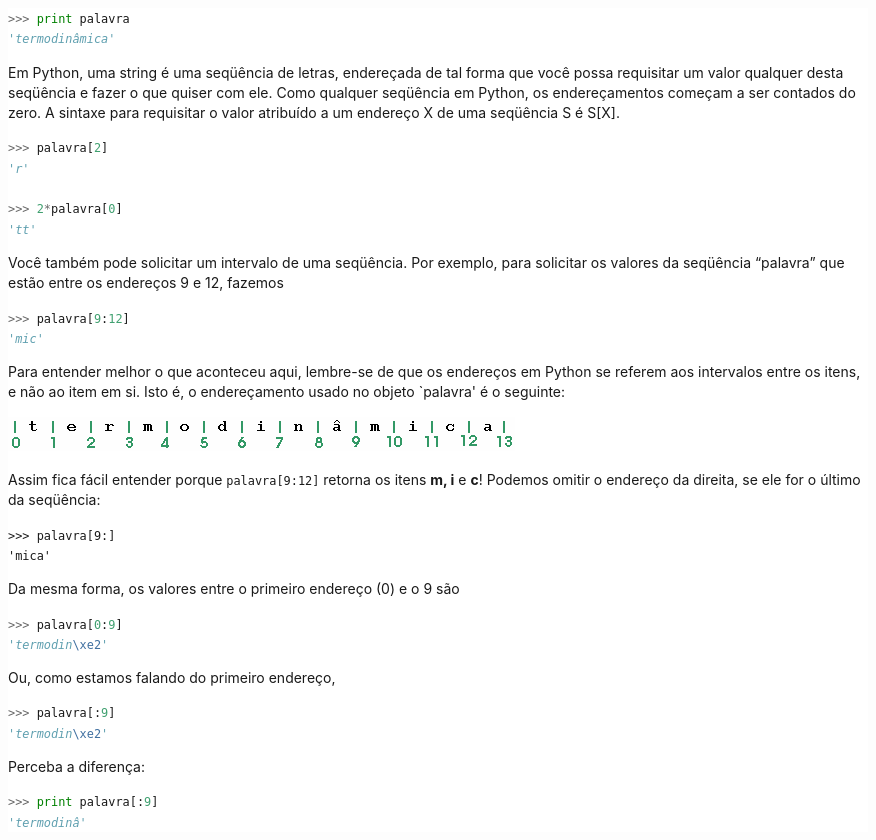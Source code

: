 ```Python	
>>> print palavra
'termodinâmica'
```

Em Python, uma string é uma seqüência de letras, endereçada de tal forma que você possa requisitar um valor qualquer desta seqüência e fazer o que quiser com ele. Como qualquer seqüência em Python, os endereçamentos começam a ser contados do zero. A sintaxe para requisitar o valor atribuído a um endereço X de uma seqüência S é S[X].

```Python	
>>> palavra[2]
'r'

>>> 2*palavra[0]
'tt'
```

Você também pode solicitar um intervalo de uma seqüência. Por exemplo, para solicitar os valores da seqüência “palavra” que estão entre os endereços 9 e 12, fazemos

```Python
>>> palavra[9:12]
'mic'
```

Para entender melhor o que aconteceu aqui, lembre-se de que os endereços em Python se referem aos intervalos entre os itens, e não ao item em si. Isto é, o endereçamento usado no objeto `palavra' é o seguinte:

![](./Imagens/img-11.png)

Assim fica fácil entender porque `palavra[9:12]` retorna os itens **m, i** e **c**! Podemos omitir o endereço da direita, se ele for o último da seqüência:

```
>>> palavra[9:]
'mica'
```

Da mesma forma, os valores entre o primeiro endereço (0) e o 9 são

```Python
>>> palavra[0:9]
'termodin\xe2'
```

Ou, como estamos falando do primeiro endereço,

```Python
>>> palavra[:9]
'termodin\xe2'
```

Perceba a diferença:

```Python
>>> print palavra[:9]
'termodinâ'
```


[^1]: Palíndromos são palavras ou sentenças que são iguais tanto se lidas de trás para frente quanto no sentido normal.
[^2]: Você também pode encontrar na literatura de Python o termo “endentação”, que significa a mesma coisa. No entanto, “indentação” é mais utilizado, embora seja um neologismo (já incorporado por alguns dicionários da língua portuguesa).
[^3]: Sem muito rigor, o *path* é uma relação de todos os diretórios em que Python vai procurar pelo seu módulo. Se você quiser, pode salvar seu módulo na pasta Python23, em C:, que certamente estará no path. No entanto, evite salvar *todos* os seus módulo lá, para não sobrecarregar este diretório.
[^4]: Leap year: Ano Bissexto.
[^5]: Não perca tempo digitando estes exemplos: eles estão disponíveis para download em [*http://labaki.tk*](http://labaki.tk/)
